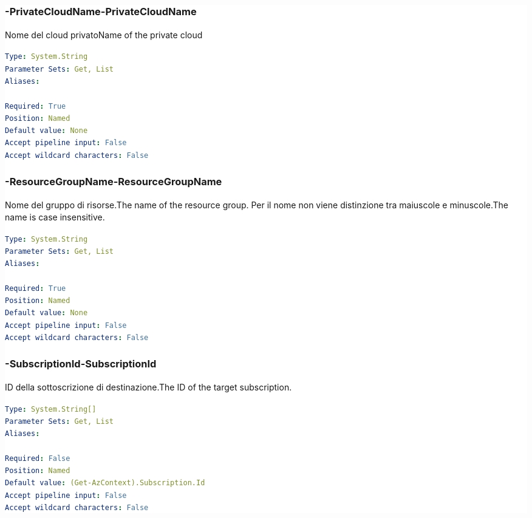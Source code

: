### <span data-ttu-id="d4057-122">-PrivateCloudName</span><span class="sxs-lookup"><span data-stu-id="d4057-122">-PrivateCloudName</span></span>
<span data-ttu-id="d4057-123">Nome del cloud privato</span><span class="sxs-lookup"><span data-stu-id="d4057-123">Name of the private cloud</span></span>

```yaml
Type: System.String
Parameter Sets: Get, List
Aliases:

Required: True
Position: Named
Default value: None
Accept pipeline input: False
Accept wildcard characters: False
```

### <span data-ttu-id="d4057-124">-ResourceGroupName</span><span class="sxs-lookup"><span data-stu-id="d4057-124">-ResourceGroupName</span></span>
<span data-ttu-id="d4057-125">Nome del gruppo di risorse.</span><span class="sxs-lookup"><span data-stu-id="d4057-125">The name of the resource group.</span></span>
<span data-ttu-id="d4057-126">Per il nome non viene distinzione tra maiuscole e minuscole.</span><span class="sxs-lookup"><span data-stu-id="d4057-126">The name is case insensitive.</span></span>

```yaml
Type: System.String
Parameter Sets: Get, List
Aliases:

Required: True
Position: Named
Default value: None
Accept pipeline input: False
Accept wildcard characters: False
```

### <span data-ttu-id="d4057-127">-SubscriptionId</span><span class="sxs-lookup"><span data-stu-id="d4057-127">-SubscriptionId</span></span>
<span data-ttu-id="d4057-128">ID della sottoscrizione di destinazione.</span><span class="sxs-lookup"><span data-stu-id="d4057-128">The ID of the target subscription.</span></span>

```yaml
Type: System.String[]
Parameter Sets: Get, List
Aliases:

Required: False
Position: Named
Default value: (Get-AzContext).Subscription.Id
Accept pipeline input: False
Accept wildcard characters: False
```
